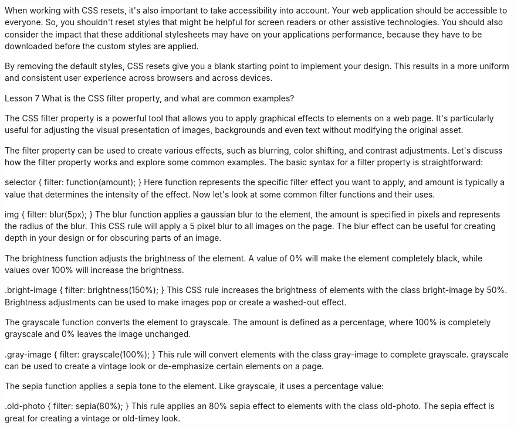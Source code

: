 When working with CSS resets, it's also important to take accessibility into account. Your web application should be accessible to everyone. So, you shouldn't reset styles that might be helpful for screen readers or other assistive technologies. You should also consider the impact that these additional stylesheets may have on your applications performance, because they have to be downloaded before the custom styles are applied.

By removing the default styles, CSS resets give you a blank starting point to implement your design. This results in a more uniform and consistent user experience across browsers and across devices.




Lesson 7 
What is the CSS filter property, and what are common examples?

The CSS filter property is a powerful tool that allows you to apply graphical effects to elements on a web page. It's particularly useful for adjusting the visual presentation of images, backgrounds and even text without modifying the original asset.

The filter property can be used to create various effects, such as blurring, color shifting, and contrast adjustments. Let's discuss how the filter property works and explore some common examples. The basic syntax for a filter property is straightforward:

selector {
  filter: function(amount);
}
Here function represents the specific filter effect you want to apply, and amount is typically a value that determines the intensity of the effect. Now let's look at some common filter functions and their uses.

img {
  filter: blur(5px);
}
The blur function applies a gaussian blur to the element, the amount is specified in pixels and represents the radius of the blur. This CSS rule will apply a 5 pixel blur to all images on the page. The blur effect can be useful for creating depth in your design or for obscuring parts of an image.

The brightness function adjusts the brightness of the element. A value of 0% will make the element completely black, while values over 100% will increase the brightness.

.bright-image {
  filter: brightness(150%);
}
This CSS rule increases the brightness of elements with the class bright-image by 50%. Brightness adjustments can be used to make images pop or create a washed-out effect.

The grayscale function converts the element to grayscale. The amount is defined as a percentage, where 100% is completely grayscale and 0% leaves the image unchanged.

.gray-image {
  filter: grayscale(100%);
}
This rule will convert elements with the class gray-image to complete grayscale. grayscale can be used to create a vintage look or de-emphasize certain elements on a page.

The sepia function applies a sepia tone to the element. Like grayscale, it uses a percentage value:

.old-photo {
  filter: sepia(80%);
}
This rule applies an 80% sepia effect to elements with the class old-photo. The sepia effect is great for creating a vintage or old-timey look.
